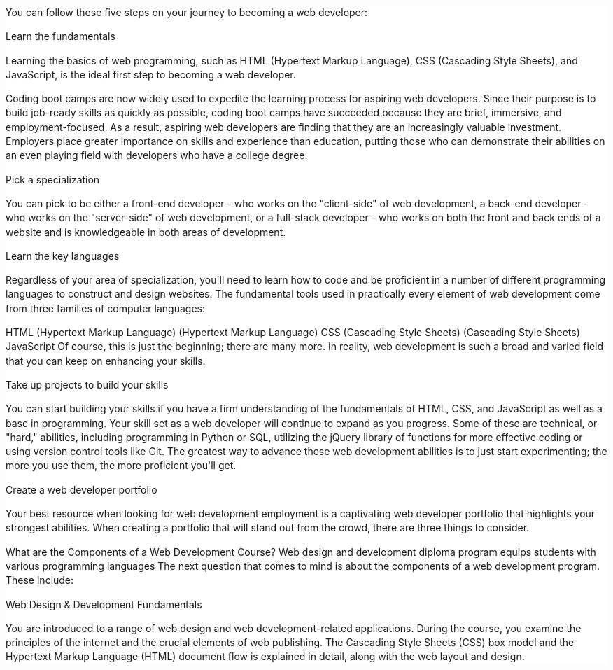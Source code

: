 You can follow these five steps on your journey to becoming a web developer: 

‍Learn the fundamentals

Learning the basics of web programming, such as HTML (Hypertext Markup Language), CSS (Cascading Style Sheets), and JavaScript, is the ideal first step to becoming a web developer.

Coding boot camps are now widely used to expedite the learning process for aspiring web developers. Since their purpose is to build job-ready skills as quickly as possible, coding boot camps have succeeded because they are brief, immersive, and employment-focused. As a result, aspiring web developers are finding that they are an increasingly valuable investment. Employers place greater importance on skills and experience than education, putting those who can demonstrate their abilities on an even playing field with developers who have a college degree.

‍Pick a specialization 

You can pick to be either a front-end developer - who works on the "client-side" of web development, a back-end developer - who works on the "server-side" of web development, or a full-stack developer - who works on both the front and back ends of a website and is knowledgeable in both areas of development.

‍Learn the key languages 

Regardless of your area of specialization, you'll need to learn how to code and be proficient in a number of different programming languages to construct and design websites. The fundamental tools used in practically every element of web development come from three families of computer languages:

HTML (Hypertext Markup Language) (Hypertext Markup Language)
CSS (Cascading Style Sheets) (Cascading Style Sheets)
JavaScript
Of course, this is just the beginning; there are many more. In reality, web development is such a broad and varied field that you can keep on enhancing your skills. 

Take up projects to build your skills 

You can start building your skills if you have a firm understanding of the fundamentals of HTML, CSS, and JavaScript as well as a base in programming. Your skill set as a web developer will continue to expand as you progress. Some of these are technical, or "hard," abilities, including programming in Python or SQL, utilizing the jQuery library of functions for more effective coding or using version control tools like Git. The greatest way to advance these web development abilities is to just start experimenting; the more you use them, the more proficient you'll get.

Create a web developer portfolio

Your best resource when looking for web development employment is a captivating web developer portfolio that highlights your strongest abilities. When creating a portfolio that will stand out from the crowd, there are three things to consider.

What are the Components of a Web Development Course?
Web design and development diploma program equips students with various programming languages
The next question that comes to mind is about the components of a web development program. These include: 

Web Design & Development Fundamentals

You are introduced to a range of web design and web development-related applications. During the course, you examine the principles of the internet and the crucial elements of web publishing. The Cascading Style Sheets (CSS) box model and the Hypertext Markup Language (HTML) document flow is explained in detail, along with the web layout and design. 
